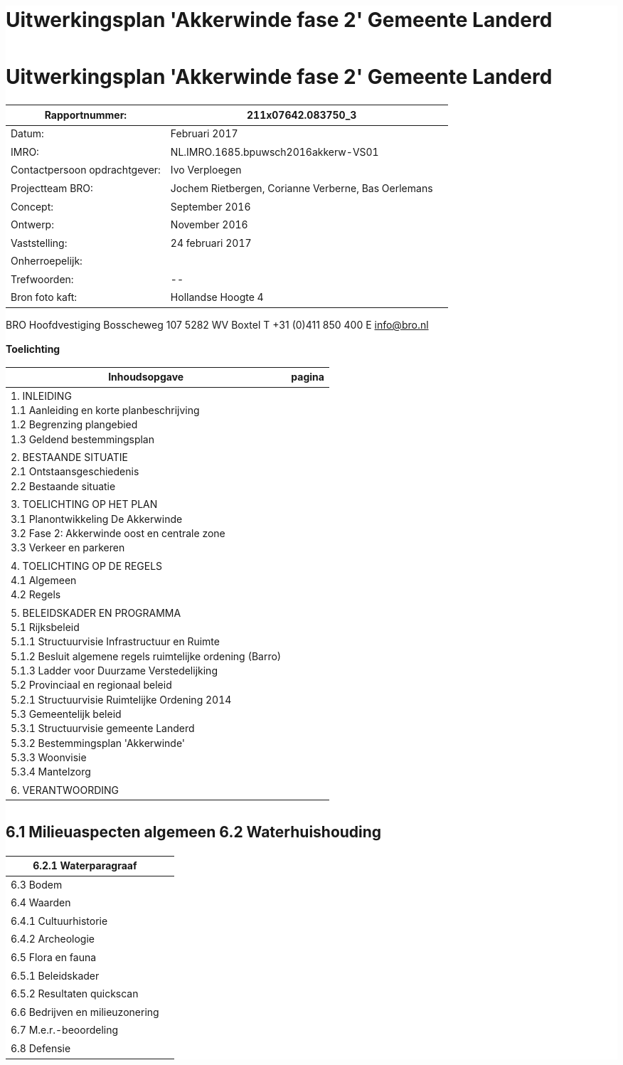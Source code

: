 # Uitwerkingsplan 'Akkerwinde fase 2' **Gemeente Landerd**

# Uitwerkingsplan 'Akkerwinde fase 2' **Gemeente Landerd**

| Rapportnummer:                | 211x07642.083750_3                                  |  |
|-------------------------------|-----------------------------------------------------|--|
| Datum:                        | Februari 2017                                       |  |
| IMRO:                         | NL.IMRO.1685.bpuwsch2016akkerw-VS01                 |  |
| Contactpersoon opdrachtgever: | Ivo Verploegen                                      |  |
| Projectteam BRO:              | Jochem Rietbergen, Corianne Verberne, Bas Oerlemans |  |
| Concept:                      | September 2016                                      |  |
| Ontwerp:                      | November 2016                                       |  |
| Vaststelling:                 | 24 februari 2017                                    |  |
| Onherroepelijk:               |                                                     |  |
| Trefwoorden:                  | --                                                  |  |
| Bron foto kaft:               | Hollandse Hoogte 4                                  |  |

BRO Hoofdvestiging Bosscheweg 107 5282 WV Boxtel T +31 (0)411 850 400 E info@bro.nl

**Toelichting**

| Inhoudsopgave                                                                                                                                                                                                                                                                                                                                                                                                                                          | pagina |
|--------------------------------------------------------------------------------------------------------------------------------------------------------------------------------------------------------------------------------------------------------------------------------------------------------------------------------------------------------------------------------------------------------------------------------------------------------|--------|
| 1. INLEIDING<br>1.1 Aanleiding en korte planbeschrijving<br>1.2 Begrenzing plangebied<br>1.3 Geldend bestemmingsplan                                                                                                                                                                                                                                                                                                                                   |        |
| 2. BESTAANDE SITUATIE<br>2.1 Ontstaansgeschiedenis<br>2.2 Bestaande situatie                                                                                                                                                                                                                                                                                                                                                                           |        |
| 3. TOELICHTING OP HET PLAN<br>3.1 Planontwikkeling De Akkerwinde<br>3.2 Fase 2: Akkerwinde oost en centrale zone<br>3.3 Verkeer en parkeren                                                                                                                                                                                                                                                                                                            |        |
| 4. TOELICHTING OP DE REGELS<br>4.1 Algemeen<br>4.2 Regels                                                                                                                                                                                                                                                                                                                                                                                              |        |
| 5. BELEIDSKADER EN PROGRAMMA<br>5.1 Rijksbeleid<br>5.1.1 Structuurvisie Infrastructuur en Ruimte<br>5.1.2 Besluit algemene regels ruimtelijke ordening (Barro)<br>5.1.3 Ladder voor Duurzame Verstedelijking<br>5.2 Provinciaal en regionaal beleid<br>5.2.1 Structuurvisie Ruimtelijke Ordening 2014<br>5.3 Gemeentelijk beleid<br>5.3.1 Structuurvisie gemeente Landerd<br>5.3.2 Bestemmingsplan 'Akkerwinde'<br>5.3.3 Woonvisie<br>5.3.4 Mantelzorg |        |
| 6. VERANTWOORDING                                                                                                                                                                                                                                                                                                                                                                                                                                      |        |

## 6.1 Milieuaspecten algemeen 6.2 Waterhuishouding

| 6.2.1 Waterparagraaf            |  |
|---------------------------------|--|
| 6.3 Bodem                       |  |
| 6.4 Waarden                     |  |
| 6.4.1 Cultuurhistorie           |  |
| 6.4.2 Archeologie               |  |
| 6.5 Flora en fauna              |  |
| 6.5.1 Beleidskader              |  |
| 6.5.2 Resultaten quickscan      |  |
| 6.6 Bedrijven en milieuzonering |  |
| 6.7 M.e.r.-beoordeling          |  |
| 6.8 Defensie                    |  |
